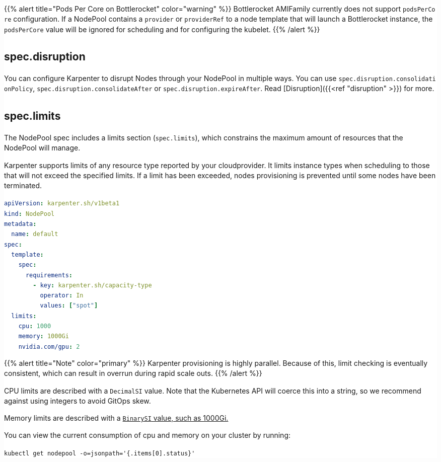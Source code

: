 {{% alert title="Pods Per Core on Bottlerocket" color="warning" %}}
Bottlerocket AMIFamily currently does not support `podsPerCore` configuration. If a NodePool contains a `provider` or `providerRef` to a node template that will launch a Bottlerocket instance, the `podsPerCore` value will be ignored for scheduling and for configuring the kubelet.
{{% /alert %}}

## spec.disruption

You can configure Karpenter to disrupt Nodes through your NodePool in multiple ways. You can use `spec.disruption.consolidationPolicy`, `spec.disruption.consolidateAfter` or `spec.disruption.expireAfter`. Read [Disruption]({{<ref "disruption" >}}) for more.

## spec.limits

The NodePool spec includes a limits section (`spec.limits`), which constrains the maximum amount of resources that the NodePool will manage.

Karpenter supports limits of any resource type reported by your cloudprovider. It limits instance types when scheduling to those that will not exceed the specified limits.  If a limit has been exceeded, nodes provisioning is prevented until some nodes have been terminated.

```yaml
apiVersion: karpenter.sh/v1beta1
kind: NodePool
metadata:
  name: default
spec:
  template:
    spec:
      requirements:
        - key: karpenter.sh/capacity-type
          operator: In
          values: ["spot"]
  limits:
    cpu: 1000
    memory: 1000Gi
    nvidia.com/gpu: 2
```

{{% alert title="Note" color="primary" %}}
Karpenter provisioning is highly parallel. Because of this, limit checking is eventually consistent, which can result in overrun during rapid scale outs.
{{% /alert %}}

CPU limits are described with a `DecimalSI` value. Note that the Kubernetes API will coerce this into a string, so we recommend against using integers to avoid GitOps skew.

Memory limits are described with a [`BinarySI` value, such as 1000Gi.](https://kubernetes.io/docs/concepts/configuration/manage-resources-containers/#meaning-of-memory)

You can view the current consumption of cpu and memory on your cluster by running:
```
kubectl get nodepool -o=jsonpath='{.items[0].status}'
```
